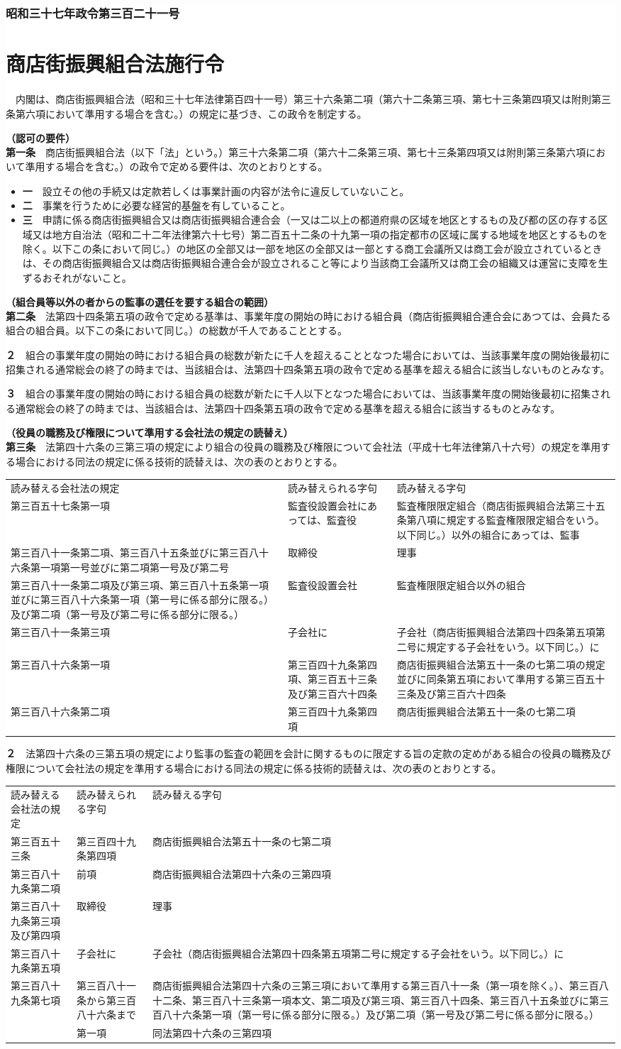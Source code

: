 ### 昭和三十七年政令第三百二十一号  
# 商店街振興組合法施行令  
　内閣は、商店街振興組合法（昭和三十七年法律第百四十一号）第三十六条第二項（第六十二条第三項、第七十三条第四項又は附則第三条第六項において準用する場合を含む。）の規定に基づき、この政令を制定する。  
  
**（認可の要件）**  
**第一条**　商店街振興組合法（以下「法」という。）第三十六条第二項（第六十二条第三項、第七十三条第四項又は附則第三条第六項において準用する場合を含む。）の政令で定める要件は、次のとおりとする。  
* **一**　設立その他の手続又は定款若しくは事業計画の内容が法令に違反していないこと。  
* **二**　事業を行うために必要な経営的基盤を有していること。  
* **三**　申請に係る商店街振興組合又は商店街振興組合連合会（一又は二以上の都道府県の区域を地区とするもの及び都の区の存する区域又は地方自治法（昭和二十二年法律第六十七号）第二百五十二条の十九第一項の指定都市の区域に属する地域を地区とするものを除く。以下この条において同じ。）の地区の全部又は一部を地区の全部又は一部とする商工会議所又は商工会が設立されているときは、その商店街振興組合又は商店街振興組合連合会が設立されること等により当該商工会議所又は商工会の組織又は運営に支障を生ずるおそれがないこと。  
  
**（組合員等以外の者からの監事の選任を要する組合の範囲）**  
**第二条**　法第四十四条第五項の政令で定める基準は、事業年度の開始の時における組合員（商店街振興組合連合会にあつては、会員たる組合の組合員。以下この条において同じ。）の総数が千人であることとする。  
  
**２**　組合の事業年度の開始の時における組合員の総数が新たに千人を超えることとなつた場合においては、当該事業年度の開始後最初に招集される通常総会の終了の時までは、当該組合は、法第四十四条第五項の政令で定める基準を超える組合に該当しないものとみなす。  
  
**３**　組合の事業年度の開始の時における組合員の総数が新たに千人以下となつた場合においては、当該事業年度の開始後最初に招集される通常総会の終了の時までは、当該組合は、法第四十四条第五項の政令で定める基準を超える組合に該当するものとみなす。  
  
**（役員の職務及び権限について準用する会社法の規定の読替え）**  
**第三条**　法第四十六条の三第三項の規定により組合の役員の職務及び権限について会社法（平成十七年法律第八十六号）の規定を準用する場合における同法の規定に係る技術的読替えは、次の表のとおりとする。  

||||  
| --- | --- | --- |  
|読み替える会社法の規定|読み替えられる字句|読み替える字句|  
|第三百五十七条第一項|監査役設置会社にあっては、監査役|監査権限限定組合（商店街振興組合法第三十五条第八項に規定する監査権限限定組合をいう。以下同じ。）以外の組合にあっては、監事|  
|第三百八十一条第二項、第三百八十五条並びに第三百八十六条第一項第一号並びに第二項第一号及び第二号|取締役|理事|  
|第三百八十一条第二項及び第三項、第三百八十五条第一項並びに第三百八十六条第一項（第一号に係る部分に限る。）及び第二項（第一号及び第二号に係る部分に限る。）|監査役設置会社|監査権限限定組合以外の組合|  
|第三百八十一条第三項|子会社に|子会社（商店街振興組合法第四十四条第五項第二号に規定する子会社をいう。以下同じ。）に|  
|第三百八十六条第一項|第三百四十九条第四項、第三百五十三条及び第三百六十四条|商店街振興組合法第五十一条の七第二項の規定並びに同条第五項において準用する第三百五十三条及び第三百六十四条|  
|第三百八十六条第二項|第三百四十九条第四項|商店街振興組合法第五十一条の七第二項|  
  
  
**２**　法第四十六条の三第五項の規定により監事の監査の範囲を会計に関するものに限定する旨の定款の定めがある組合の役員の職務及び権限について会社法の規定を準用する場合における同法の規定に係る技術的読替えは、次の表のとおりとする。  

||||  
| --- | --- | --- |  
|読み替える会社法の規定|読み替えられる字句|読み替える字句|  
|第三百五十三条|第三百四十九条第四項|商店街振興組合法第五十一条の七第二項|  
|第三百八十九条第二項|前項|商店街振興組合法第四十六条の三第四項|  
|第三百八十九条第三項及び第四項|取締役|理事|  
|第三百八十九条第五項|子会社に|子会社（商店街振興組合法第四十四条第五項第二号に規定する子会社をいう。以下同じ。）に|  
|第三百八十九条第七項|第三百八十一条から第三百八十六条まで|商店街振興組合法第四十六条の三第三項において準用する第三百八十一条（第一項を除く。）、第三百八十二条、第三百八十三条第一項本文、第二項及び第三項、第三百八十四条、第三百八十五条並びに第三百八十六条第一項（第一号に係る部分に限る。）及び第二項（第一号及び第二号に係る部分に限る。）|  
||第一項|同法第四十六条の三第四項|  
  